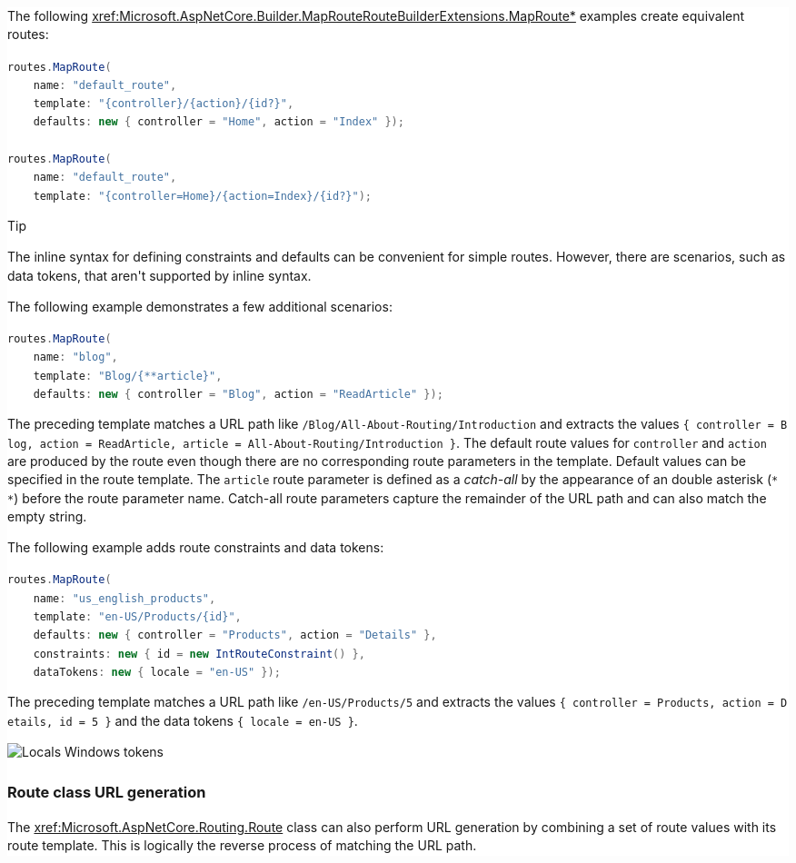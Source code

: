 The following <xref:Microsoft.AspNetCore.Builder.MapRouteRouteBuilderExtensions.MapRoute*> examples create equivalent routes:

```csharp
routes.MapRoute(
    name: "default_route",
    template: "{controller}/{action}/{id?}",
    defaults: new { controller = "Home", action = "Index" });

routes.MapRoute(
    name: "default_route",
    template: "{controller=Home}/{action=Index}/{id?}");
```

> [!TIP]
> The inline syntax for defining constraints and defaults can be convenient for simple routes. However, there are scenarios, such as data tokens, that aren't supported by inline syntax.

The following example demonstrates a few additional scenarios:

```csharp
routes.MapRoute(
    name: "blog",
    template: "Blog/{**article}",
    defaults: new { controller = "Blog", action = "ReadArticle" });
```

The preceding template matches a URL path like `/Blog/All-About-Routing/Introduction` and extracts the values `{ controller = Blog, action = ReadArticle, article = All-About-Routing/Introduction }`. The default route values for `controller` and `action` are produced by the route even though there are no corresponding route parameters in the template. Default values can be specified in the route template. The `article` route parameter is defined as a *catch-all* by the appearance of an double asterisk (`**`) before the route parameter name. Catch-all route parameters capture the remainder of the URL path and can also match the empty string.

The following example adds route constraints and data tokens:

```csharp
routes.MapRoute(
    name: "us_english_products",
    template: "en-US/Products/{id}",
    defaults: new { controller = "Products", action = "Details" },
    constraints: new { id = new IntRouteConstraint() },
    dataTokens: new { locale = "en-US" });
```

The preceding template matches a URL path like `/en-US/Products/5` and extracts the values `{ controller = Products, action = Details, id = 5 }` and the data tokens `{ locale = en-US }`.

![Locals Windows tokens](routing/_static/tokens.png)

### Route class URL generation

The <xref:Microsoft.AspNetCore.Routing.Route> class can also perform URL generation by combining a set of route values with its route template. This is logically the reverse process of matching the URL path.
